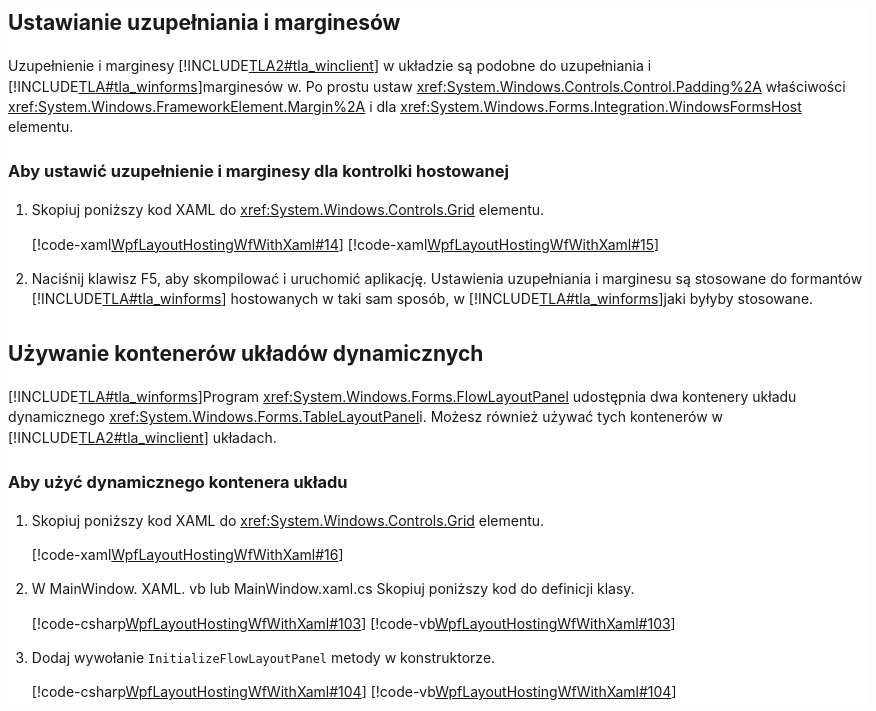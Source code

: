 ## <a name="setting-padding-and-margins"></a>Ustawianie uzupełniania i marginesów

Uzupełnienie i marginesy [!INCLUDE[TLA2#tla_winclient](../../../../includes/tla2sharptla-winclient-md.md)] w układzie są podobne do uzupełniania i [!INCLUDE[TLA#tla_winforms](../../../../includes/tlasharptla-winforms-md.md)]marginesów w. Po prostu ustaw <xref:System.Windows.Controls.Control.Padding%2A> właściwości <xref:System.Windows.FrameworkElement.Margin%2A> i dla <xref:System.Windows.Forms.Integration.WindowsFormsHost> elementu.

### <a name="to-set-padding-and-margins-for-a-hosted-control"></a>Aby ustawić uzupełnienie i marginesy dla kontrolki hostowanej

1. Skopiuj poniższy kod XAML do <xref:System.Windows.Controls.Grid> elementu.

     [!code-xaml[WpfLayoutHostingWfWithXaml#14](~/samples/snippets/csharp/VS_Snippets_Wpf/WpfLayoutHostingWfWithXaml/CSharp/Window1.xaml#14)]
    [!code-xaml[WpfLayoutHostingWfWithXaml#15](~/samples/snippets/csharp/VS_Snippets_Wpf/WpfLayoutHostingWfWithXaml/CSharp/Window1.xaml#15)]

2. Naciśnij klawisz F5, aby skompilować i uruchomić aplikację. Ustawienia uzupełniania i marginesu są stosowane do formantów [!INCLUDE[TLA#tla_winforms](../../../../includes/tlasharptla-winforms-md.md)] hostowanych w taki sam sposób, w [!INCLUDE[TLA#tla_winforms](../../../../includes/tlasharptla-winforms-md.md)]jaki byłyby stosowane.

## <a name="using-dynamic-layout-containers"></a>Używanie kontenerów układów dynamicznych

[!INCLUDE[TLA#tla_winforms](../../../../includes/tlasharptla-winforms-md.md)]Program <xref:System.Windows.Forms.FlowLayoutPanel> udostępnia dwa kontenery układu dynamicznego <xref:System.Windows.Forms.TableLayoutPanel>i. Możesz również używać tych kontenerów w [!INCLUDE[TLA2#tla_winclient](../../../../includes/tla2sharptla-winclient-md.md)] układach.

### <a name="to-use-a-dynamic-layout-container"></a>Aby użyć dynamicznego kontenera układu

1. Skopiuj poniższy kod XAML do <xref:System.Windows.Controls.Grid> elementu.

     [!code-xaml[WpfLayoutHostingWfWithXaml#16](~/samples/snippets/csharp/VS_Snippets_Wpf/WpfLayoutHostingWfWithXaml/CSharp/Window1.xaml#16)]

2. W MainWindow. XAML. vb lub MainWindow.xaml.cs Skopiuj poniższy kod do definicji klasy.

     [!code-csharp[WpfLayoutHostingWfWithXaml#103](~/samples/snippets/csharp/VS_Snippets_Wpf/WpfLayoutHostingWfWithXaml/CSharp/Window1.xaml.cs#103)]
     [!code-vb[WpfLayoutHostingWfWithXaml#103](~/samples/snippets/visualbasic/VS_Snippets_Wpf/WpfLayoutHostingWfWithXaml/VisualBasic/Window1.xaml.vb#103)]

3. Dodaj wywołanie `InitializeFlowLayoutPanel` metody w konstruktorze.

     [!code-csharp[WpfLayoutHostingWfWithXaml#104](~/samples/snippets/csharp/VS_Snippets_Wpf/WpfLayoutHostingWfWithXaml/CSharp/Window1.xaml.cs#104)]
     [!code-vb[WpfLayoutHostingWfWithXaml#104](~/samples/snippets/visualbasic/VS_Snippets_Wpf/WpfLayoutHostingWfWithXaml/VisualBasic/Window1.xaml.vb#104)]
